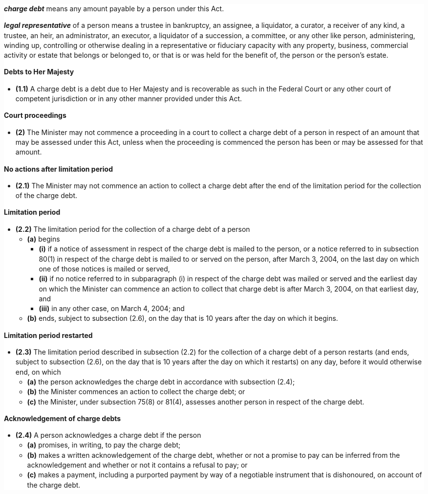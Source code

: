 ***charge debt*** means any amount payable by a person under this Act.

***legal representative*** of a person means a trustee in bankruptcy, an assignee, a liquidator, a curator, a receiver of any kind, a trustee, an heir, an administrator, an executor, a liquidator of a succession, a committee, or any other like person, administering, winding up, controlling or otherwise dealing in a representative or fiduciary capacity with any property, business, commercial activity or estate that belongs or belonged to, or that is or was held for the benefit of, the person or the person’s estate.

**Debts to Her Majesty**

- **(1.1)** A charge debt is a debt due to Her Majesty and is recoverable as such in the Federal Court or any other court of competent jurisdiction or in any other manner provided under this Act.

**Court proceedings**

- **(2)** The Minister may not commence a proceeding in a court to collect a charge debt of a person in respect of an amount that may be assessed under this Act, unless when the proceeding is commenced the person has been or may be assessed for that amount.

**No actions after limitation period**

- **(2.1)** The Minister may not commence an action to collect a charge debt after the end of the limitation period for the collection of the charge debt.

**Limitation period**

- **(2.2)** The limitation period for the collection of a charge debt of a person
	- **(a)** begins
		- **(i)** if a notice of assessment in respect of the charge debt is mailed to the person, or a notice referred to in subsection 80(1) in respect of the charge debt is mailed to or served on the person, after March 3, 2004, on the last day on which one of those notices is mailed or served,
		- **(ii)** if no notice referred to in subparagraph (i) in respect of the charge debt was mailed or served and the earliest day on which the Minister can commence an action to collect that charge debt is after March 3, 2004, on that earliest day, and
		- **(iii)** in any other case, on March 4, 2004; and
	- **(b)** ends, subject to subsection (2.6), on the day that is 10 years after the day on which it begins.

**Limitation period restarted**

- **(2.3)** The limitation period described in subsection (2.2) for the collection of a charge debt of a person restarts (and ends, subject to subsection (2.6), on the day that is 10 years after the day on which it restarts) on any day, before it would otherwise end, on which
	- **(a)** the person acknowledges the charge debt in accordance with subsection (2.4);
	- **(b)** the Minister commences an action to collect the charge debt; or
	- **(c)** the Minister, under subsection 75(8) or 81(4), assesses another person in respect of the charge debt.

**Acknowledgement of charge debts**

- **(2.4)** A person acknowledges a charge debt if the person
	- **(a)** promises, in writing, to pay the charge debt;
	- **(b)** makes a written acknowledgement of the charge debt, whether or not a promise to pay can be inferred from the acknowledgement and whether or not it contains a refusal to pay; or
	- **(c)** makes a payment, including a purported payment by way of a negotiable instrument that is dishonoured, on account of the charge debt.
